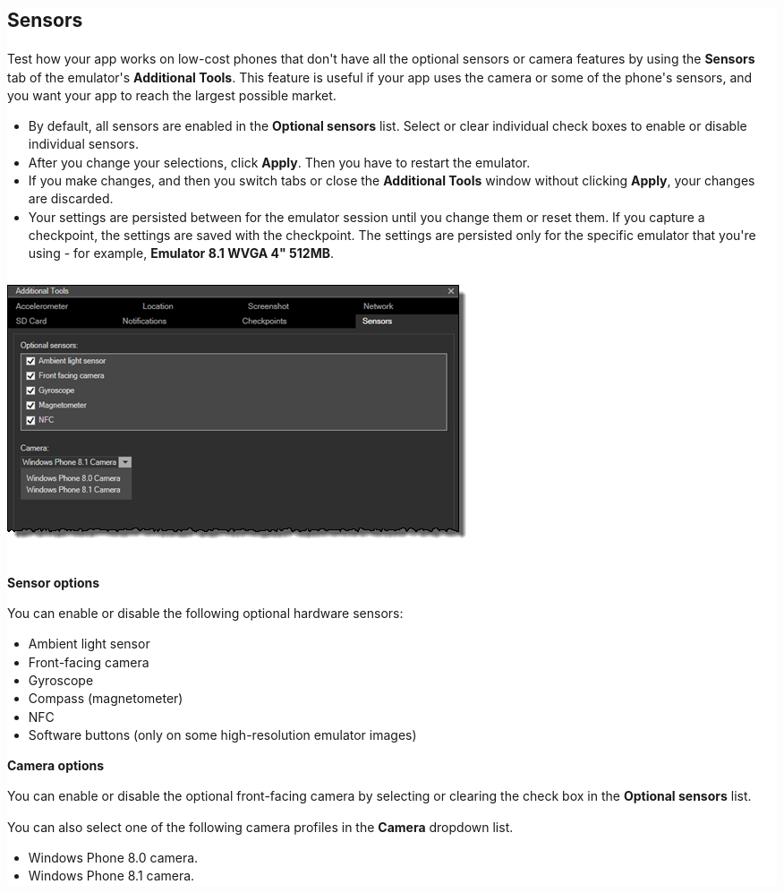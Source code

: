 ## Sensors

Test how your app works on low-cost phones that don't have all the optional sensors or camera features by using the **Sensors** tab of the emulator's **Additional Tools**. This feature is useful if your app uses the camera or some of the phone's sensors, and you want your app to reach the largest possible market.

-   By default, all sensors are enabled in the **Optional sensors** list. Select or clear individual check boxes to enable or disable individual sensors.
-   After you change your selections, click **Apply**. Then you have to restart the emulator.
-   If you make changes, and then you switch tabs or close the **Additional Tools** window without clicking **Apply**, your changes are discarded.
-   Your settings are persisted between for the emulator session until you change them or reset them. If you capture a checkpoint, the settings are saved with the checkpoint. The settings are persisted only for the specific emulator that you're using - for example, **Emulator 8.1 WVGA 4" 512MB**.

![Sensors page in Additional Tools for the Emulator](images/em-sensors.png)

**Sensor options**

You can enable or disable the following optional hardware sensors:

-   Ambient light sensor
-   Front-facing camera
-   Gyroscope
-   Compass (magnetometer)
-   NFC
-   Software buttons (only on some high-resolution emulator images)

**Camera options**

You can enable or disable the optional front-facing camera by selecting or clearing the check box in the **Optional sensors** list.

You can also select one of the following camera profiles in the **Camera** dropdown list.

-   Windows Phone 8.0 camera.
-   Windows Phone 8.1 camera.
